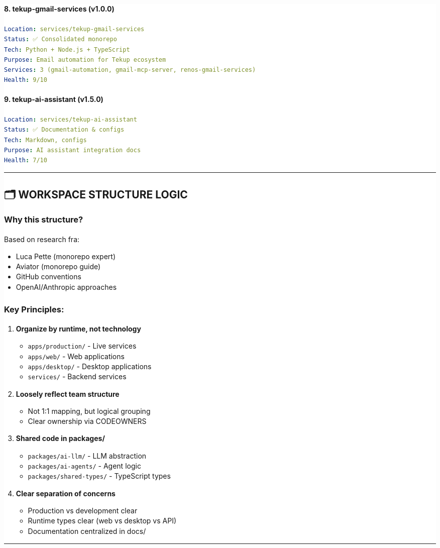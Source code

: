 #### 8. **tekup-gmail-services** (v1.0.0)
```yaml
Location: services/tekup-gmail-services
Status: ✅ Consolidated monorepo
Tech: Python + Node.js + TypeScript
Purpose: Email automation for Tekup ecosystem
Services: 3 (gmail-automation, gmail-mcp-server, renos-gmail-services)
Health: 9/10
```

#### 9. **tekup-ai-assistant** (v1.5.0)
```yaml
Location: services/tekup-ai-assistant
Status: ✅ Documentation & configs
Tech: Markdown, configs
Purpose: AI assistant integration docs
Health: 7/10
```

---

## 🗂️ **WORKSPACE STRUCTURE LOGIC**

### **Why this structure?**

Based on research fra:
- Luca Pette (monorepo expert)
- Aviator (monorepo guide)
- GitHub conventions
- OpenAI/Anthropic approaches

### **Key Principles:**

1. **Organize by runtime, not technology**
   - `apps/production/` - Live services
   - `apps/web/` - Web applications
   - `apps/desktop/` - Desktop applications
   - `services/` - Backend services

2. **Loosely reflect team structure**
   - Not 1:1 mapping, but logical grouping
   - Clear ownership via CODEOWNERS

3. **Shared code in packages/**
   - `packages/ai-llm/` - LLM abstraction
   - `packages/ai-agents/` - Agent logic
   - `packages/shared-types/` - TypeScript types

4. **Clear separation of concerns**
   - Production vs development clear
   - Runtime types clear (web vs desktop vs API)
   - Documentation centralized in docs/

---